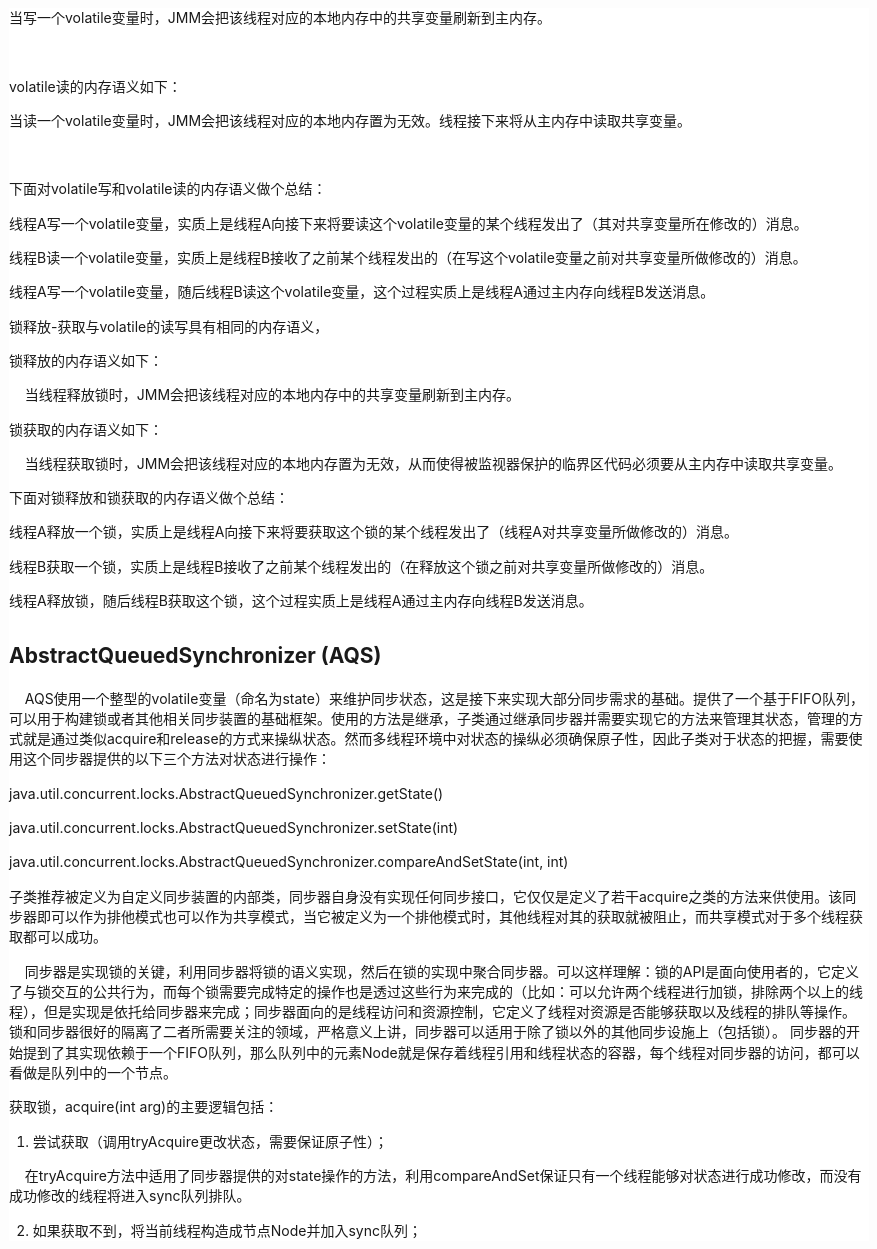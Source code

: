 当写一个volatile变量时，JMM会把该线程对应的本地内存中的共享变量刷新到主内存。

 

volatile读的内存语义如下：

当读一个volatile变量时，JMM会把该线程对应的本地内存置为无效。线程接下来将从主内存中读取共享变量。

 

下面对volatile写和volatile读的内存语义做个总结：

线程A写一个volatile变量，实质上是线程A向接下来将要读这个volatile变量的某个线程发出了（其对共享变量所在修改的）消息。

线程B读一个volatile变量，实质上是线程B接收了之前某个线程发出的（在写这个volatile变量之前对共享变量所做修改的）消息。

线程A写一个volatile变量，随后线程B读这个volatile变量，这个过程实质上是线程A通过主内存向线程B发送消息。

锁释放-获取与volatile的读写具有相同的内存语义，

锁释放的内存语义如下：

    当线程释放锁时，JMM会把该线程对应的本地内存中的共享变量刷新到主内存。

锁获取的内存语义如下：

    当线程获取锁时，JMM会把该线程对应的本地内存置为无效，从而使得被监视器保护的临界区代码必须要从主内存中读取共享变量。

下面对锁释放和锁获取的内存语义做个总结：

线程A释放一个锁，实质上是线程A向接下来将要获取这个锁的某个线程发出了（线程A对共享变量所做修改的）消息。

线程B获取一个锁，实质上是线程B接收了之前某个线程发出的（在释放这个锁之前对共享变量所做修改的）消息。

线程A释放锁，随后线程B获取这个锁，这个过程实质上是线程A通过主内存向线程B发送消息。

## AbstractQueuedSynchronizer (AQS)

    AQS使用一个整型的volatile变量（命名为state）来维护同步状态，这是接下来实现大部分同步需求的基础。提供了一个基于FIFO队列，可以用于构建锁或者其他相关同步装置的基础框架。使用的方法是继承，子类通过继承同步器并需要实现它的方法来管理其状态，管理的方式就是通过类似acquire和release的方式来操纵状态。然而多线程环境中对状态的操纵必须确保原子性，因此子类对于状态的把握，需要使用这个同步器提供的以下三个方法对状态进行操作：

java.util.concurrent.locks.AbstractQueuedSynchronizer.getState()

java.util.concurrent.locks.AbstractQueuedSynchronizer.setState(int)

java.util.concurrent.locks.AbstractQueuedSynchronizer.compareAndSetState(int, int)

子类推荐被定义为自定义同步装置的内部类，同步器自身没有实现任何同步接口，它仅仅是定义了若干acquire之类的方法来供使用。该同步器即可以作为排他模式也可以作为共享模式，当它被定义为一个排他模式时，其他线程对其的获取就被阻止，而共享模式对于多个线程获取都可以成功。

    同步器是实现锁的关键，利用同步器将锁的语义实现，然后在锁的实现中聚合同步器。可以这样理解：锁的API是面向使用者的，它定义了与锁交互的公共行为，而每个锁需要完成特定的操作也是透过这些行为来完成的（比如：可以允许两个线程进行加锁，排除两个以上的线程），但是实现是依托给同步器来完成；同步器面向的是线程访问和资源控制，它定义了线程对资源是否能够获取以及线程的排队等操作。锁和同步器很好的隔离了二者所需要关注的领域，严格意义上讲，同步器可以适用于除了锁以外的其他同步设施上（包括锁）。
同步器的开始提到了其实现依赖于一个FIFO队列，那么队列中的元素Node就是保存着线程引用和线程状态的容器，每个线程对同步器的访问，都可以看做是队列中的一个节点。

获取锁，acquire(int arg)的主要逻辑包括：

1. 尝试获取（调用tryAcquire更改状态，需要保证原子性）；

    在tryAcquire方法中适用了同步器提供的对state操作的方法，利用compareAndSet保证只有一个线程能够对状态进行成功修改，而没有成功修改的线程将进入sync队列排队。

2. 如果获取不到，将当前线程构造成节点Node并加入sync队列；
